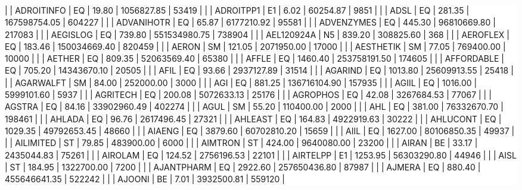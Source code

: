|  | ADROITINFO | EQ | 19.80 | 1056827.85 | 53419 |
|  | ADROITPP1 | E1 | 6.02 | 60254.87 | 9851 |
|  | ADSL | EQ | 281.35 | 167598754.05 | 604227 |
|  | ADVANIHOTR | EQ | 65.87 | 6177210.92 | 95581 |
|  | ADVENZYMES | EQ | 445.30 | 96810669.80 | 217083 |
|  | AEGISLOG | EQ | 739.80 | 551534980.75 | 738904 |
|  | AEL120924A | N5 | 839.20 | 308825.60 | 368 |
|  | AEROFLEX | EQ | 183.46 | 150034669.40 | 820459 |
|  | AERON | SM | 121.05 | 2071950.00 | 17000 |
|  | AESTHETIK | SM | 77.05 | 769400.00 | 10000 |
|  | AETHER | EQ | 809.35 | 52063569.40 | 65380 |
|  | AFFLE | EQ | 1460.40 | 253758191.50 | 174605 |
|  | AFFORDABLE | EQ | 705.20 | 14343670.10 | 20505 |
|  | AFIL | EQ | 93.66 | 2937127.89 | 31514 |
|  | AGARIND | EQ | 1013.80 | 25609913.55 | 25418 |
|  | AGARWALFT | SM | 84.00 | 252000.00 | 3000 |
|  | AGI | EQ | 881.25 | 136716104.90 | 157935 |
|  | AGIIL | EQ | 1016.00 | 5999101.60 | 5937 |
|  | AGRITECH | EQ | 200.08 | 5072633.13 | 25176 |
|  | AGROPHOS | EQ | 42.08 | 3267684.53 | 77067 |
|  | AGSTRA | EQ | 84.16 | 33902960.49 | 402274 |
|  | AGUL | SM | 55.20 | 110400.00 | 2000 |
|  | AHL | EQ | 381.00 | 76332670.70 | 198461 |
|  | AHLADA | EQ | 96.76 | 2617496.45 | 27321 |
|  | AHLEAST | EQ | 164.83 | 4922919.63 | 30222 |
|  | AHLUCONT | EQ | 1029.35 | 49792653.45 | 48660 |
|  | AIAENG | EQ | 3879.60 | 60702810.20 | 15659 |
|  | AIIL | EQ | 1627.00 | 80106850.35 | 49937 |
|  | AILIMITED | ST | 79.85 | 483900.00 | 6000 |
|  | AIMTRON | ST | 424.00 | 9640080.00 | 23200 |
|  | AIRAN | BE | 33.17 | 2435044.83 | 75261 |
|  | AIROLAM | EQ | 124.52 | 2756196.53 | 22101 |
|  | AIRTELPP | E1 | 1253.95 | 56303290.80 | 44946 |
|  | AISL | ST | 184.95 | 1322700.00 | 7200 |
|  | AJANTPHARM | EQ | 2922.60 | 257650436.80 | 87987 |
|  | AJMERA | EQ | 880.40 | 455646641.35 | 522242 |
|  | AJOONI | BE | 7.01 | 3932500.81 | 559120 |